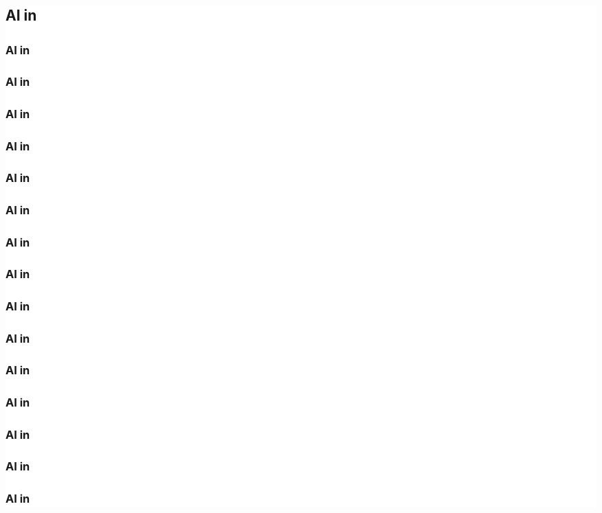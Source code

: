 ## AI in



### AI in



### AI in



### AI in



### AI in


### AI in



### AI in



### AI in



### AI in



### AI in



### AI in



### AI in



### AI in



### AI in



### AI in



### AI in
